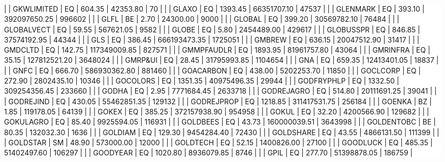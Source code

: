 |  | GKWLIMITED | EQ | 604.35 | 42353.80 | 70 |
|  | GLAXO | EQ | 1393.45 | 66351707.10 | 47537 |
|  | GLENMARK | EQ | 393.10 | 392097650.25 | 996602 |
|  | GLFL | BE | 2.70 | 24300.00 | 9000 |
|  | GLOBAL | EQ | 399.20 | 30569782.10 | 76484 |
|  | GLOBALVECT | EQ | 59.55 | 567621.05 | 9582 |
|  | GLOBE | EQ | 5.80 | 2454489.00 | 429617 |
|  | GLOBUSSPR | EQ | 846.85 | 37574192.95 | 44344 |
|  | GLS | EQ | 386.45 | 666193473.35 | 1725051 |
|  | GMBREW | EQ | 636.15 | 20047512.90 | 31417 |
|  | GMDCLTD | EQ | 142.75 | 117349009.85 | 827571 |
|  | GMMPFAUDLR | EQ | 1893.95 | 81961757.80 | 43064 |
|  | GMRINFRA | EQ | 35.15 | 127812521.20 | 3648024 |
|  | GMRP&UI | EQ | 28.45 | 31795993.85 | 1104654 |
|  | GNA | EQ | 659.35 | 12413401.05 | 18837 |
|  | GNFC | EQ | 666.70 | 586930362.80 | 881460 |
|  | GOACARBON | EQ | 438.00 | 5202253.70 | 11850 |
|  | GOCLCORP | EQ | 272.90 | 2802435.10 | 10346 |
|  | GOCOLORS | EQ | 1351.35 | 40975496.35 | 29944 |
|  | GODFRYPHLP | EQ | 1332.50 | 309254356.45 | 233660 |
|  | GODHA | EQ | 2.95 | 7771684.45 | 2633718 |
|  | GODREJAGRO | EQ | 514.80 | 20111691.25 | 39041 |
|  | GODREJIND | EQ | 430.05 | 55462851.35 | 129132 |
|  | GODREJPROP | EQ | 1218.85 | 311417531.75 | 256184 |
|  | GOENKA | BZ | 1.85 | 119178.05 | 64139 |
|  | GOKEX | EQ | 385.25 | 372157938.90 | 954958 |
|  | GOKUL | EQ | 32.20 | 4200566.90 | 129682 |
|  | GOKULAGRO | EQ | 85.40 | 9925594.05 | 116931 |
|  | GOLDBEES | EQ | 43.73 | 160000039.51 | 3643998 |
|  | GOLDENTOBC | BE | 80.35 | 132032.30 | 1636 |
|  | GOLDIAM | EQ | 129.30 | 9454284.40 | 72430 |
|  | GOLDSHARE | EQ | 43.55 | 4866131.50 | 111399 |
|  | GOLDSTAR | SM | 48.90 | 573000.00 | 12000 |
|  | GOLDTECH | EQ | 52.15 | 1400826.00 | 27100 |
|  | GOODLUCK | EQ | 485.35 | 51402497.60 | 106297 |
|  | GOODYEAR | EQ | 1020.80 | 8936079.85 | 8746 |
|  | GPIL | EQ | 277.70 | 51398878.05 | 186759 |